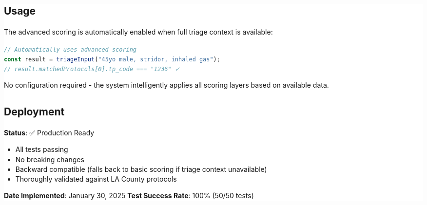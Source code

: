 ## Usage

The advanced scoring is automatically enabled when full triage context is available:

```typescript
// Automatically uses advanced scoring
const result = triageInput("45yo male, stridor, inhaled gas");
// result.matchedProtocols[0].tp_code === "1236" ✓
```

No configuration required - the system intelligently applies all scoring layers based on available data.

## Deployment

**Status**: ✅ Production Ready
- All tests passing
- No breaking changes
- Backward compatible (falls back to basic scoring if triage context unavailable)
- Thoroughly validated against LA County protocols

**Date Implemented**: January 30, 2025
**Test Success Rate**: 100% (50/50 tests)

